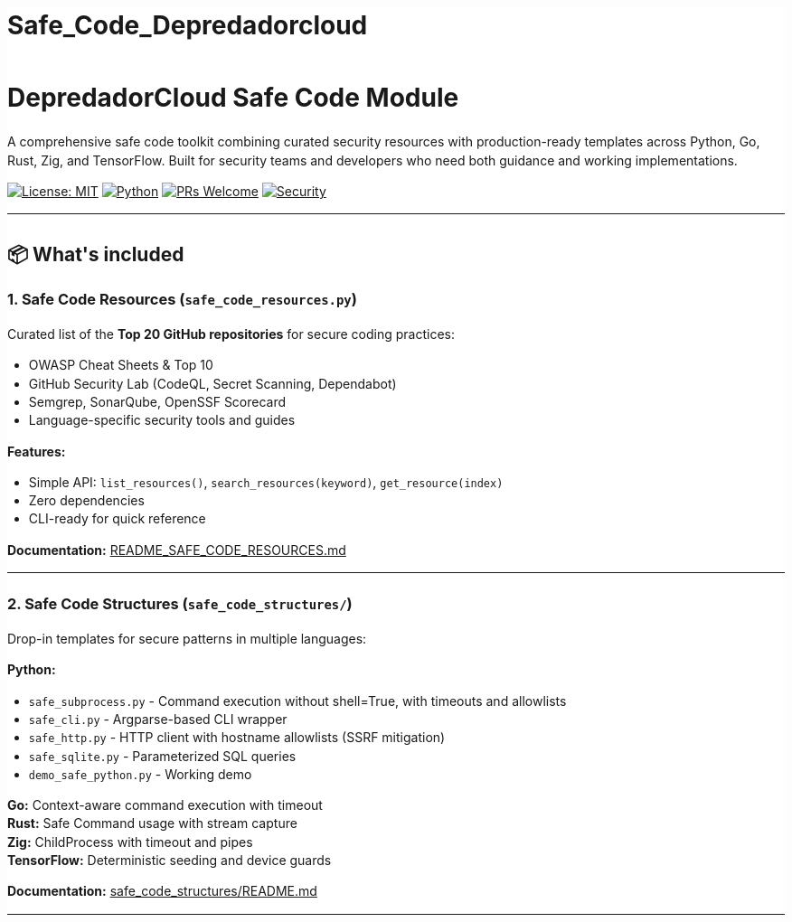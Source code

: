# Safe_Code_Depredadorcloud

# DepredadorCloud Safe Code Module

A comprehensive safe code toolkit combining curated security resources with production-ready templates across Python, Go, Rust, Zig, and TensorFlow. Built for security teams and developers who need both guidance and working implementations.

[![License: MIT](https://img.shields.io/badge/License-MIT-yellow.svg)](LICENSE)
[![Python](https://img.shields.io/badge/Python-3.8%2B-blue)](https://www.python.org/)
[![PRs Welcome](https://img.shields.io/badge/PRs-welcome-brightgreen.svg)](CONTRIBUTING.md)
[![Security](https://img.shields.io/badge/Security-Safe%20Code%20Practices-4c1)](#)

---

## 📦 What's included

### 1. Safe Code Resources (`safe_code_resources.py`)
Curated list of the **Top 20 GitHub repositories** for secure coding practices:
- OWASP Cheat Sheets & Top 10
- GitHub Security Lab (CodeQL, Secret Scanning, Dependabot)
- Semgrep, SonarQube, OpenSSF Scorecard
- Language-specific security tools and guides

**Features:**
- Simple API: `list_resources()`, `search_resources(keyword)`, `get_resource(index)`
- Zero dependencies
- CLI-ready for quick reference

**Documentation:** [README_SAFE_CODE_RESOURCES.md](README_SAFE_CODE_RESOURCES.md)

---

### 2. Safe Code Structures (`safe_code_structures/`)
Drop-in templates for secure patterns in multiple languages:

**Python:**
- `safe_subprocess.py` - Command execution without shell=True, with timeouts and allowlists
- `safe_cli.py` - Argparse-based CLI wrapper
- `safe_http.py` - HTTP client with hostname allowlists (SSRF mitigation)
- `safe_sqlite.py` - Parameterized SQL queries
- `demo_safe_python.py` - Working demo

**Go:** Context-aware command execution with timeout  
**Rust:** Safe Command usage with stream capture  
**Zig:** ChildProcess with timeout and pipes  
**TensorFlow:** Deterministic seeding and device guards

**Documentation:** [safe_code_structures/README.md](safe_code_structures/README.md)

---
